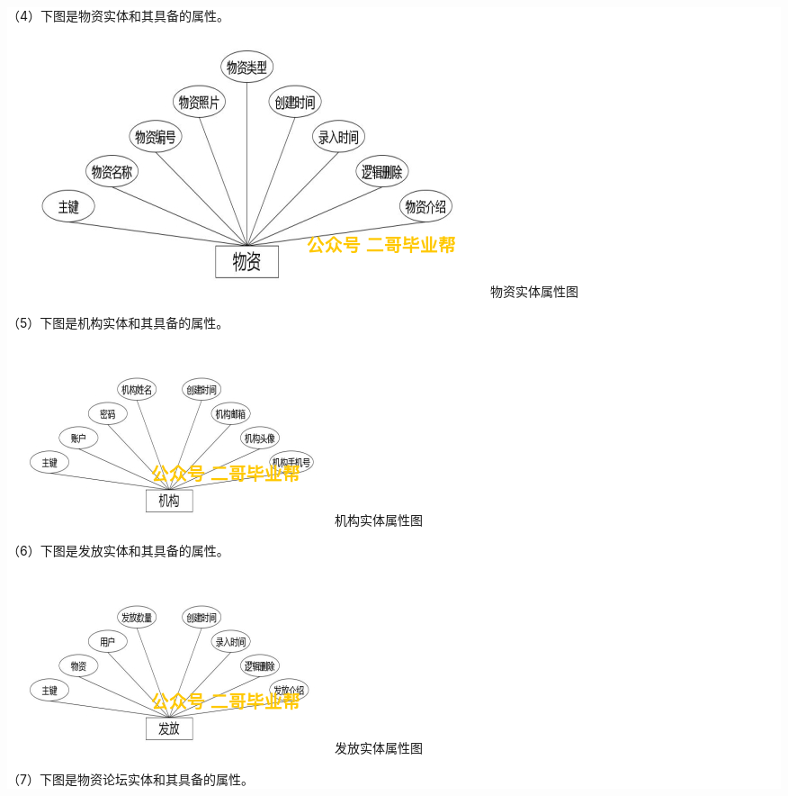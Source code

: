 （4）下图是物资实体和其具备的属性。

![C:/Users/Administrator/Desktop/temp111\1\\_\_\_\_img\物资.jpg](/images/0500stringboot/0517springboot/blog.009.jpeg "C:/Users/Administrator/Desktop/temp111\1\\_\_\_\_img\物资.jpg")
物资实体属性图

（5）下图是机构实体和其具备的属性。

![C:/Users/Administrator/Desktop/temp111\1\\_\_\_\_img\机构.jpg](/images/0500stringboot/0517springboot/blog.010.jpeg "C:/Users/Administrator/Desktop/temp111\1\\_\_\_\_img\机构.jpg")
机构实体属性图

（6）下图是发放实体和其具备的属性。

![C:/Users/Administrator/Desktop/temp111\1\\_\_\_\_img\发放.jpg](/images/0500stringboot/0517springboot/blog.011.jpeg "C:/Users/Administrator/Desktop/temp111\1\\_\_\_\_img\发放.jpg")
发放实体属性图

（7）下图是物资论坛实体和其具备的属性。
